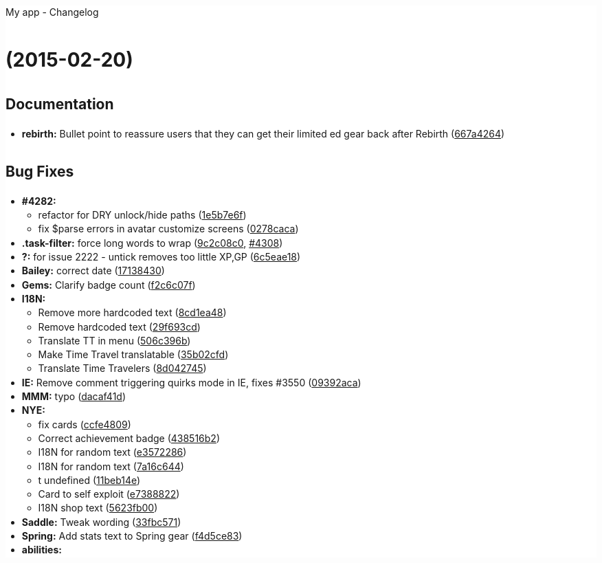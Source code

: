 <a name="">My app - Changelog</a>
#  (2015-02-20)


## Documentation

- **rebirth:** Bullet point to reassure users that they can get their limited ed gear back after Rebirth
  ([667a4264](watch/commits/667a4264c594066b99fc0d9ad189602329c10e43))


## Bug Fixes

- **#4282:**
  - refactor for DRY unlock/hide paths
  ([1e5b7e6f](watch/commits/1e5b7e6f2d0026bf0849a33de2f5eb701605a274))
  - fix $parse errors in avatar customize screens
  ([0278caca](watch/commits/0278caca76dce9d2891d732a8eb3fe8fb50b1e11))
- **.task-filter:** force long words to wrap
  ([9c2c08c0](watch/commits/9c2c08c03d8449db5e8b4474a4663e8011f3a6fd),
   [#4308](watch/issues/4308))
- **?:** for issue 2222 - untick removes too little XP,GP
  ([6c5eae18](watch/commits/6c5eae184794fdab98d7a7b642d2c7bd5b06aefe))
- **Bailey:** correct date
  ([17138430](watch/commits/1713843067df6b40187755bc40c73da1ec6972e5))
- **Gems:** Clarify badge count
  ([f2c6c07f](watch/commits/f2c6c07ff87f9d90b710d64cb89dc150ecea8a4b))
- **I18N:**
  - Remove more hardcoded text
  ([8cd1ea48](watch/commits/8cd1ea48dbc4eea07cd4822bd0743046cad00aba))
  - Remove hardcoded text
  ([29f693cd](watch/commits/29f693cd246c20f0a85c644442566657e7a8fd93))
  - Translate TT in menu
  ([506c396b](watch/commits/506c396baf0ee708026644ef49a2c52ec676f620))
  - Make Time Travel translatable
  ([35b02cfd](watch/commits/35b02cfdd894a21f69175b81b5fefc74a0c35cda))
  - Translate Time Travelers
  ([8d042745](watch/commits/8d042745bed9cff86b15987882f56a4a9214194f))
- **IE:** Remove comment triggering quirks mode in IE, fixes #3550
  ([09392aca](watch/commits/09392aca24230e6981313fd6416a2491d74d7dd4))
- **MMM:** typo
  ([dacaf41d](watch/commits/dacaf41d636d8eec22fd71c45f31d68a590fe3e3))
- **NYE:**
  - fix cards
  ([ccfe4809](watch/commits/ccfe48099fda85f7af5c354533637c1c16b15b96))
  - Correct achievement badge
  ([438516b2](watch/commits/438516b26f8d799de6401d359fc1d9f1c00614e4))
  - I18N for random text
  ([e3572286](watch/commits/e35722865abad24f22bac9833a53f3bbd7d8e1ac))
  - I18N for random text
  ([7a16c644](watch/commits/7a16c644c3b9946abffe3713178d60155af850e0))
  - t undefined
  ([11beb14e](watch/commits/11beb14e1421e2376d22edcbed61b9272cf4bd60))
  - Card to self exploit
  ([e7388822](watch/commits/e7388822f1d3c01350408778b4af6c33c49d7207))
  - I18N shop text
  ([5623fb00](watch/commits/5623fb00780ec294b84ec04964254268a3bc8a06))
- **Saddle:** Tweak wording
  ([33fbc571](watch/commits/33fbc5716bc1a448ab578c0eea873c7d73d47272))
- **Spring:** Add stats text to Spring gear
  ([f4d5ce83](watch/commits/f4d5ce83cb1d41fb0970a9da8544c930bcce1ce2))
- **abilities:**